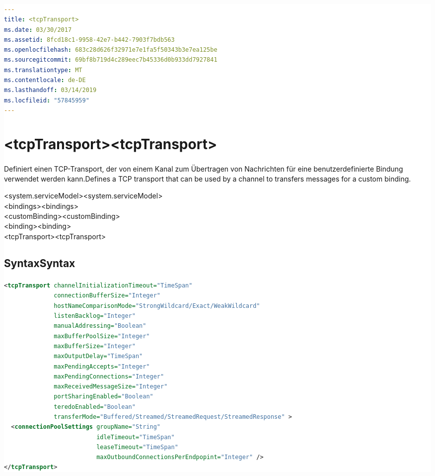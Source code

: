 ```yaml
---
title: <tcpTransport>
ms.date: 03/30/2017
ms.assetid: 8fcd18c1-9958-42e7-b442-7903f7bdb563
ms.openlocfilehash: 683c28d626f32971e7e1fa5f50343b3e7ea125be
ms.sourcegitcommit: 69bf8b719d4c289eec7b45336d0b933dd7927841
ms.translationtype: MT
ms.contentlocale: de-DE
ms.lasthandoff: 03/14/2019
ms.locfileid: "57845959"
---
```

# <a name="tcptransport"></a><span data-ttu-id="6c87a-101">\<tcpTransport></span><span class="sxs-lookup"><span data-stu-id="6c87a-101">\<tcpTransport></span></span>
<span data-ttu-id="6c87a-102">Definiert einen TCP-Transport, der von einem Kanal zum Übertragen von Nachrichten für eine benutzerdefinierte Bindung verwendet werden kann.</span><span class="sxs-lookup"><span data-stu-id="6c87a-102">Defines a TCP transport that can be used by a channel to transfers messages for a custom binding.</span></span>  
  
 <span data-ttu-id="6c87a-103">\<system.serviceModel></span><span class="sxs-lookup"><span data-stu-id="6c87a-103">\<system.serviceModel></span></span>  
<span data-ttu-id="6c87a-104">\<bindings></span><span class="sxs-lookup"><span data-stu-id="6c87a-104">\<bindings></span></span>  
<span data-ttu-id="6c87a-105">\<customBinding></span><span class="sxs-lookup"><span data-stu-id="6c87a-105">\<customBinding></span></span>  
<span data-ttu-id="6c87a-106">\<binding></span><span class="sxs-lookup"><span data-stu-id="6c87a-106">\<binding></span></span>  
<span data-ttu-id="6c87a-107">\<tcpTransport></span><span class="sxs-lookup"><span data-stu-id="6c87a-107">\<tcpTransport></span></span>  
  
## <a name="syntax"></a><span data-ttu-id="6c87a-108">Syntax</span><span class="sxs-lookup"><span data-stu-id="6c87a-108">Syntax</span></span>  
  
```xml  
<tcpTransport channelInitializationTimeout="TimeSpan"
              connectionBufferSize="Integer"
              hostNameComparisonMode="StrongWildcard/Exact/WeakWildcard"
              listenBacklog="Integer"
              manualAddressing="Boolean"
              maxBufferPoolSize="Integer"
              maxBufferSize="Integer"
              maxOutputDelay="TimeSpan"
              maxPendingAccepts="Integer"
              maxPendingConnections="Integer"
              maxReceivedMessageSize="Integer"
              portSharingEnabled="Boolean"
              teredoEnabled="Boolean"
              transferMode="Buffered/Streamed/StreamedRequest/StreamedResponse" >
  <connectionPoolSettings groupName="String"
                          idleTimeout="TimeSpan"
                          leaseTimeout="TimeSpan"
                          maxOutboundConnectionsPerEndpopint="Integer" />
</tcpTransport>
```  
  